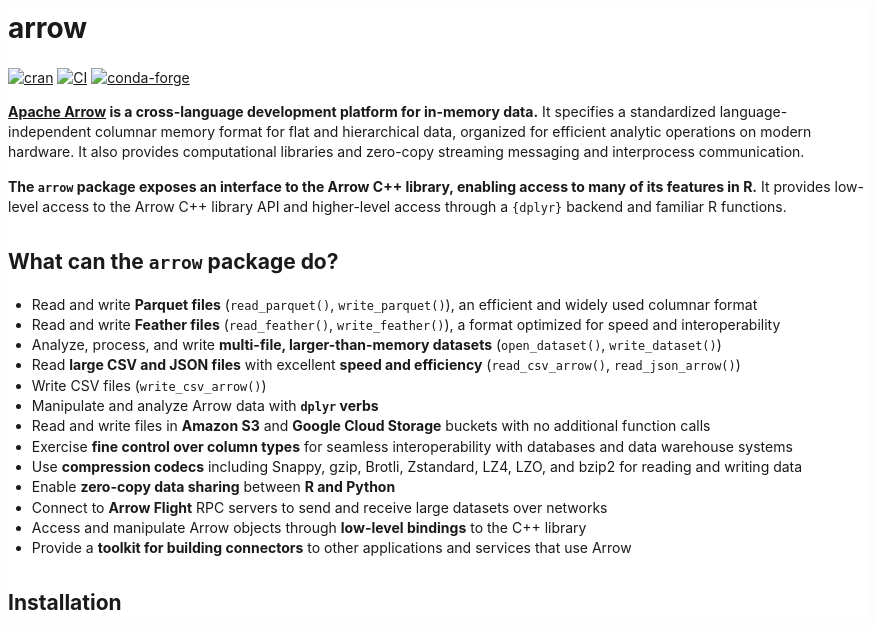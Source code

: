 # arrow

[![cran](https://www.r-pkg.org/badges/version-last-release/arrow)](https://cran.r-project.org/package=arrow)
[![CI](https://github.com/apache/arrow/workflows/R/badge.svg?event=push)](https://github.com/apache/arrow/actions?query=workflow%3AR+branch%3Amaster+event%3Apush)
[![conda-forge](https://img.shields.io/conda/vn/conda-forge/r-arrow.svg)](https://anaconda.org/conda-forge/r-arrow)

**[Apache Arrow](https://arrow.apache.org/) is a cross-language
development platform for in-memory data.** It specifies a standardized
language-independent columnar memory format for flat and hierarchical
data, organized for efficient analytic operations on modern hardware. It
also provides computational libraries and zero-copy streaming messaging
and interprocess communication.

**The `arrow` package exposes an interface to the Arrow C++ library,
enabling access to many of its features in R.** It provides low-level
access to the Arrow C++ library API and higher-level access through a
`{dplyr}` backend and familiar R functions.

## What can the `arrow` package do?

-   Read and write **Parquet files** (`read_parquet()`,
    `write_parquet()`), an efficient and widely used columnar format
-   Read and write **Feather files** (`read_feather()`,
    `write_feather()`), a format optimized for speed and
    interoperability
-   Analyze, process, and write **multi-file, larger-than-memory
    datasets** (`open_dataset()`, `write_dataset()`)
-   Read **large CSV and JSON files** with excellent **speed and
    efficiency** (`read_csv_arrow()`, `read_json_arrow()`)
-   Write CSV files (`write_csv_arrow()`)
-   Manipulate and analyze Arrow data with **`dplyr` verbs**
-   Read and write files in **Amazon S3** and **Google Cloud Storage**
    buckets with no additional function calls
-   Exercise **fine control over column types** for seamless
    interoperability with databases and data warehouse systems
-   Use **compression codecs** including Snappy, gzip, Brotli,
    Zstandard, LZ4, LZO, and bzip2 for reading and writing data
-   Enable **zero-copy data sharing** between **R and Python**
-   Connect to **Arrow Flight** RPC servers to send and receive large
    datasets over networks
-   Access and manipulate Arrow objects through **low-level bindings**
    to the C++ library
-   Provide a **toolkit for building connectors** to other applications
    and services that use Arrow

## Installation
